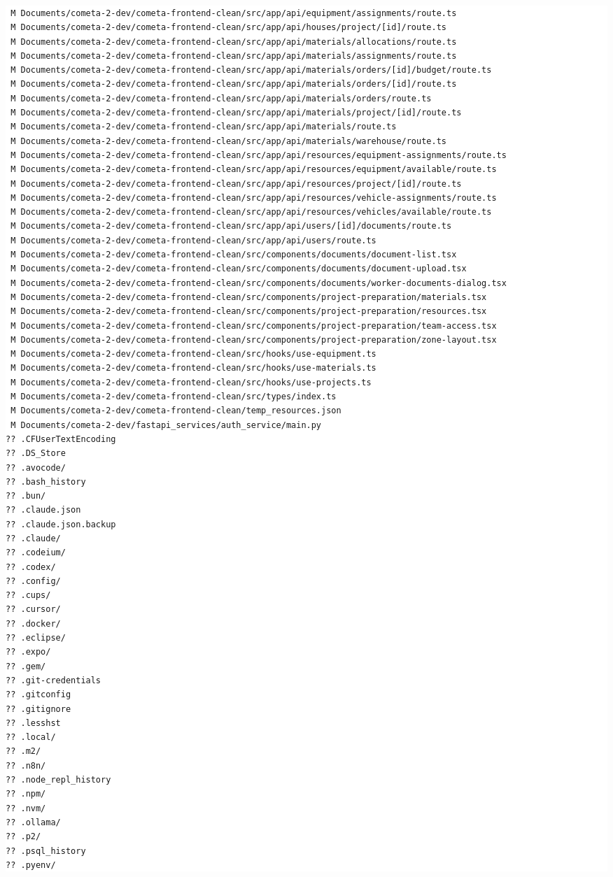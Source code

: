 ```
 M Documents/cometa-2-dev/cometa-frontend-clean/src/app/api/equipment/assignments/route.ts
 M Documents/cometa-2-dev/cometa-frontend-clean/src/app/api/houses/project/[id]/route.ts
 M Documents/cometa-2-dev/cometa-frontend-clean/src/app/api/materials/allocations/route.ts
 M Documents/cometa-2-dev/cometa-frontend-clean/src/app/api/materials/assignments/route.ts
 M Documents/cometa-2-dev/cometa-frontend-clean/src/app/api/materials/orders/[id]/budget/route.ts
 M Documents/cometa-2-dev/cometa-frontend-clean/src/app/api/materials/orders/[id]/route.ts
 M Documents/cometa-2-dev/cometa-frontend-clean/src/app/api/materials/orders/route.ts
 M Documents/cometa-2-dev/cometa-frontend-clean/src/app/api/materials/project/[id]/route.ts
 M Documents/cometa-2-dev/cometa-frontend-clean/src/app/api/materials/route.ts
 M Documents/cometa-2-dev/cometa-frontend-clean/src/app/api/materials/warehouse/route.ts
 M Documents/cometa-2-dev/cometa-frontend-clean/src/app/api/resources/equipment-assignments/route.ts
 M Documents/cometa-2-dev/cometa-frontend-clean/src/app/api/resources/equipment/available/route.ts
 M Documents/cometa-2-dev/cometa-frontend-clean/src/app/api/resources/project/[id]/route.ts
 M Documents/cometa-2-dev/cometa-frontend-clean/src/app/api/resources/vehicle-assignments/route.ts
 M Documents/cometa-2-dev/cometa-frontend-clean/src/app/api/resources/vehicles/available/route.ts
 M Documents/cometa-2-dev/cometa-frontend-clean/src/app/api/users/[id]/documents/route.ts
 M Documents/cometa-2-dev/cometa-frontend-clean/src/app/api/users/route.ts
 M Documents/cometa-2-dev/cometa-frontend-clean/src/components/documents/document-list.tsx
 M Documents/cometa-2-dev/cometa-frontend-clean/src/components/documents/document-upload.tsx
 M Documents/cometa-2-dev/cometa-frontend-clean/src/components/documents/worker-documents-dialog.tsx
 M Documents/cometa-2-dev/cometa-frontend-clean/src/components/project-preparation/materials.tsx
 M Documents/cometa-2-dev/cometa-frontend-clean/src/components/project-preparation/resources.tsx
 M Documents/cometa-2-dev/cometa-frontend-clean/src/components/project-preparation/team-access.tsx
 M Documents/cometa-2-dev/cometa-frontend-clean/src/components/project-preparation/zone-layout.tsx
 M Documents/cometa-2-dev/cometa-frontend-clean/src/hooks/use-equipment.ts
 M Documents/cometa-2-dev/cometa-frontend-clean/src/hooks/use-materials.ts
 M Documents/cometa-2-dev/cometa-frontend-clean/src/hooks/use-projects.ts
 M Documents/cometa-2-dev/cometa-frontend-clean/src/types/index.ts
 M Documents/cometa-2-dev/cometa-frontend-clean/temp_resources.json
 M Documents/cometa-2-dev/fastapi_services/auth_service/main.py
?? .CFUserTextEncoding
?? .DS_Store
?? .avocode/
?? .bash_history
?? .bun/
?? .claude.json
?? .claude.json.backup
?? .claude/
?? .codeium/
?? .codex/
?? .config/
?? .cups/
?? .cursor/
?? .docker/
?? .eclipse/
?? .expo/
?? .gem/
?? .git-credentials
?? .gitconfig
?? .gitignore
?? .lesshst
?? .local/
?? .m2/
?? .n8n/
?? .node_repl_history
?? .npm/
?? .nvm/
?? .ollama/
?? .p2/
?? .psql_history
?? .pyenv/
```